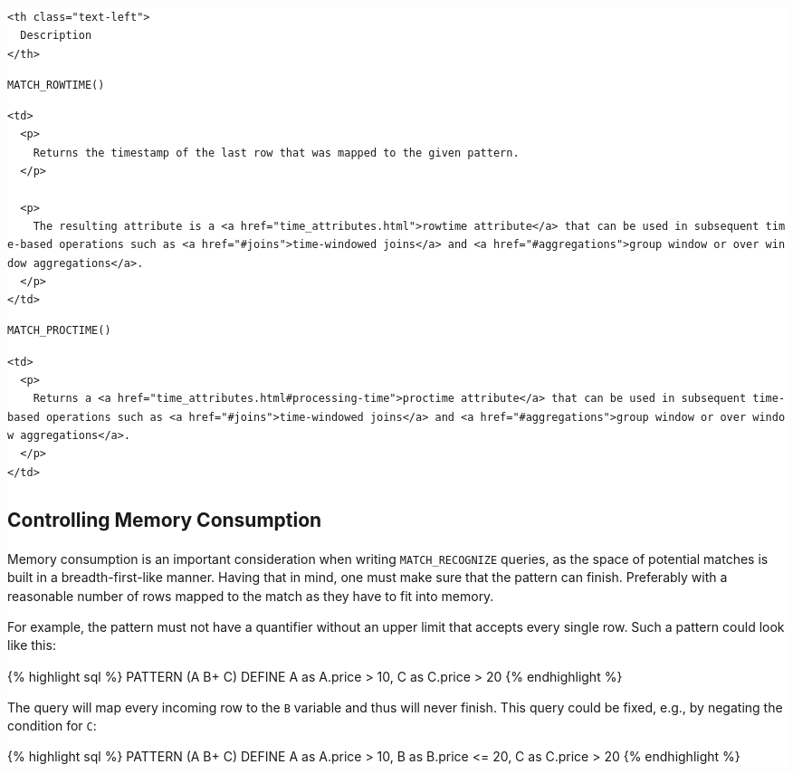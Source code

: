     <th class="text-left">
      Description
    </th>
  </tr>
  
  <tr>
    <td>
      <code>MATCH_ROWTIME()</code><br />
    </td>
    
    <td>
      <p>
        Returns the timestamp of the last row that was mapped to the given pattern.
      </p>
      
      <p>
        The resulting attribute is a <a href="time_attributes.html">rowtime attribute</a> that can be used in subsequent time-based operations such as <a href="#joins">time-windowed joins</a> and <a href="#aggregations">group window or over window aggregations</a>.
      </p>
    </td>
  </tr>
  
  <tr>
    <td>
      <code>MATCH_PROCTIME()</code><br />
    </td>
    
    <td>
      <p>
        Returns a <a href="time_attributes.html#processing-time">proctime attribute</a> that can be used in subsequent time-based operations such as <a href="#joins">time-windowed joins</a> and <a href="#aggregations">group window or over window aggregations</a>.
      </p>
    </td>
  </tr>
</table>

## Controlling Memory Consumption

Memory consumption is an important consideration when writing `MATCH_RECOGNIZE` queries, as the space of potential matches is built in a breadth-first-like manner. Having that in mind, one must make sure that the pattern can finish. Preferably with a reasonable number of rows mapped to the match as they have to fit into memory.

For example, the pattern must not have a quantifier without an upper limit that accepts every single row. Such a pattern could look like this:

{% highlight sql %} PATTERN (A B+ C) DEFINE A as A.price > 10, C as C.price > 20 {% endhighlight %}

The query will map every incoming row to the `B` variable and thus will never finish. This query could be fixed, e.g., by negating the condition for `C`:

{% highlight sql %} PATTERN (A B+ C) DEFINE A as A.price > 10, B as B.price <= 20, C as C.price > 20 {% endhighlight %}
